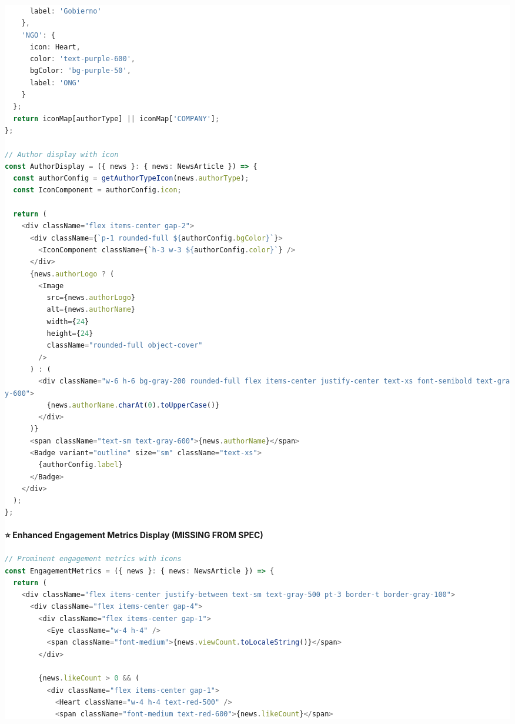 ```typescript
      label: 'Gobierno'
    },
    'NGO': {
      icon: Heart,
      color: 'text-purple-600',
      bgColor: 'bg-purple-50', 
      label: 'ONG'
    }
  };
  return iconMap[authorType] || iconMap['COMPANY'];
};

// Author display with icon
const AuthorDisplay = ({ news }: { news: NewsArticle }) => {
  const authorConfig = getAuthorTypeIcon(news.authorType);
  const IconComponent = authorConfig.icon;
  
  return (
    <div className="flex items-center gap-2">
      <div className={`p-1 rounded-full ${authorConfig.bgColor}`}>
        <IconComponent className={`h-3 w-3 ${authorConfig.color}`} />
      </div>
      {news.authorLogo ? (
        <Image
          src={news.authorLogo}
          alt={news.authorName}
          width={24}
          height={24}
          className="rounded-full object-cover"
        />
      ) : (
        <div className="w-6 h-6 bg-gray-200 rounded-full flex items-center justify-center text-xs font-semibold text-gray-600">
          {news.authorName.charAt(0).toUpperCase()}
        </div>
      )}
      <span className="text-sm text-gray-600">{news.authorName}</span>
      <Badge variant="outline" size="sm" className="text-xs">
        {authorConfig.label}
      </Badge>
    </div>
  );
};
```

#### ⭐ Enhanced Engagement Metrics Display (MISSING FROM SPEC)

```typescript
// Prominent engagement metrics with icons
const EngagementMetrics = ({ news }: { news: NewsArticle }) => {
  return (
    <div className="flex items-center justify-between text-sm text-gray-500 pt-3 border-t border-gray-100">
      <div className="flex items-center gap-4">
        <div className="flex items-center gap-1">
          <Eye className="w-4 h-4" />
          <span className="font-medium">{news.viewCount.toLocaleString()}</span>
        </div>
        
        {news.likeCount > 0 && (
          <div className="flex items-center gap-1">
            <Heart className="w-4 h-4 text-red-500" />
            <span className="font-medium text-red-600">{news.likeCount}</span>
```